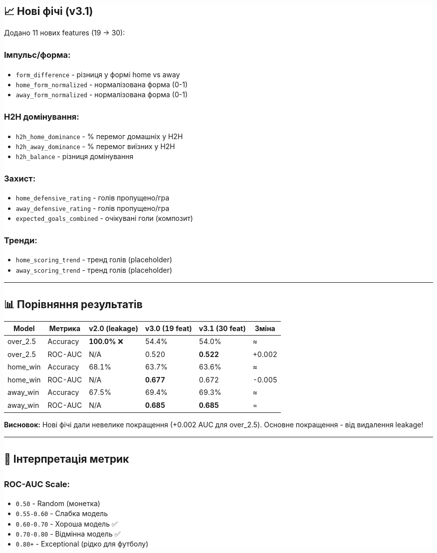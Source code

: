 
## 📈 Нові фічі (v3.1)

Додано 11 нових features (19 → 30):

### Імпульс/форма:
- `form_difference` - різниця у формі home vs away
- `home_form_normalized` - нормалізована форма (0-1)
- `away_form_normalized` - нормалізована форма (0-1)

### H2H домінування:
- `h2h_home_dominance` - % перемог домашніх у H2H
- `h2h_away_dominance` - % перемог виїзних у H2H
- `h2h_balance` - різниця домінування

### Захист:
- `home_defensive_rating` - голів пропущено/гра
- `away_defensive_rating` - голів пропущено/гра
- `expected_goals_combined` - очікувані голи (композит)

### Тренди:
- `home_scoring_trend` - тренд голів (placeholder)
- `away_scoring_trend` - тренд голів (placeholder)

---

## 📊 Порівняння результатів

| Model     | Метрика  | v2.0 (leakage) | v3.0 (19 feat) | v3.1 (30 feat) | Зміна |
|-----------|----------|----------------|----------------|----------------|-------|
| over_2.5  | Accuracy | **100.0%** ❌  | 54.4%          | 54.0%          | ≈     |
| over_2.5  | ROC-AUC  | N/A            | 0.520          | **0.522**      | +0.002|
| home_win  | Accuracy | 68.1%          | 63.7%          | 63.6%          | ≈     |
| home_win  | ROC-AUC  | N/A            | **0.677**      | 0.672          | -0.005|
| away_win  | Accuracy | 67.5%          | 69.4%          | 69.3%          | ≈     |
| away_win  | ROC-AUC  | N/A            | **0.685**      | **0.685**      | =     |

**Висновок:** Нові фічі дали невелике покращення (+0.002 AUC для over_2.5). Основне покращення - від видалення leakage!

---

## 🎯 Інтерпретація метрик

### ROC-AUC Scale:
- `0.50` - Random (монетка)
- `0.55-0.60` - Слабка модель
- `0.60-0.70` - Хороша модель ✅
- `0.70-0.80` - Відмінна модель ✅
- `0.80+` - Exceptional (рідко для футболу)

